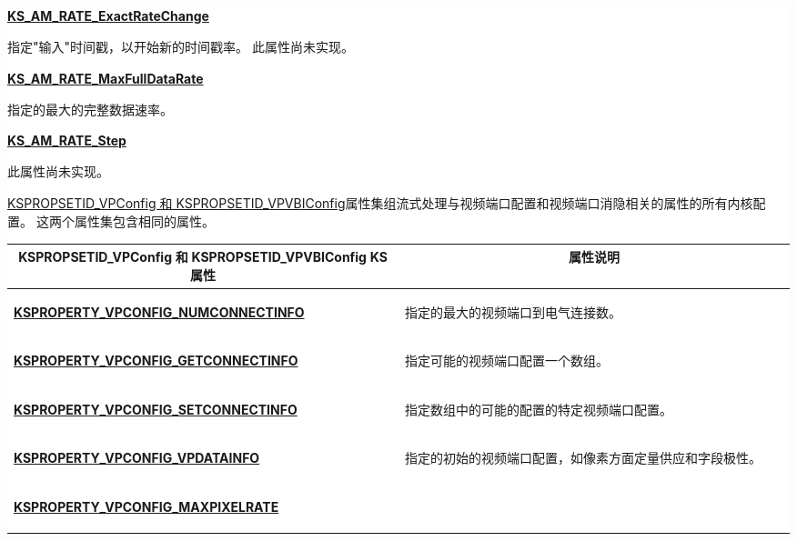 <td><p><a href="https://msdn.microsoft.com/library/windows/hardware/ff567280" data-raw-source="[&lt;strong&gt;KS_AM_RATE_ExactRateChange&lt;/strong&gt;](https://msdn.microsoft.com/library/windows/hardware/ff567280)"><strong>KS_AM_RATE_ExactRateChange</strong></a></p></td>
<td><p>指定"输入"时间戳，以开始新的时间戳率。 此属性尚未实现。</p></td>
</tr>
<tr class="odd">
<td><p><a href="https://msdn.microsoft.com/library/windows/hardware/ff567284" data-raw-source="[&lt;strong&gt;KS_AM_RATE_MaxFullDataRate&lt;/strong&gt;](https://msdn.microsoft.com/library/windows/hardware/ff567284)"><strong>KS_AM_RATE_MaxFullDataRate</strong></a></p></td>
<td><p>指定的最大的完整数据速率。</p></td>
</tr>
<tr class="even">
<td><p><a href="https://msdn.microsoft.com/library/windows/hardware/ff567289" data-raw-source="[&lt;strong&gt;KS_AM_RATE_Step&lt;/strong&gt;](https://msdn.microsoft.com/library/windows/hardware/ff567289)"><strong>KS_AM_RATE_Step</strong></a></p></td>
<td><p>此属性尚未实现。</p></td>
</tr>
</tbody>
</table>

 

[KSPROPSETID\_VPConfig 和 KSPROPSETID\_VPVBIConfig](https://msdn.microsoft.com/library/windows/hardware/ff566703)属性集组流式处理与视频端口配置和视频端口消隐相关的属性的所有内核配置。 这两个属性集包含相同的属性。

<table>
<colgroup>
<col width="50%" />
<col width="50%" />
</colgroup>
<thead>
<tr class="header">
<th>KSPROPSETID_VPConfig 和 KSPROPSETID_VPVBIConfig KS 属性</th>
<th>属性说明</th>
</tr>
</thead>
<tbody>
<tr class="odd">
<td><p><a href="https://msdn.microsoft.com/library/windows/hardware/ff566497" data-raw-source="[&lt;strong&gt;KSPROPERTY_VPCONFIG_NUMCONNECTINFO&lt;/strong&gt;](https://msdn.microsoft.com/library/windows/hardware/ff566497)"><strong>KSPROPERTY_VPCONFIG_NUMCONNECTINFO</strong></a></p></td>
<td><p>指定的最大的视频端口到电气连接数。</p></td>
</tr>
<tr class="even">
<td><p><a href="https://msdn.microsoft.com/library/windows/hardware/ff566483" data-raw-source="[&lt;strong&gt;KSPROPERTY_VPCONFIG_GETCONNECTINFO&lt;/strong&gt;](https://msdn.microsoft.com/library/windows/hardware/ff566483)"><strong>KSPROPERTY_VPCONFIG_GETCONNECTINFO</strong></a></p></td>
<td><p>指定可能的视频端口配置一个数组。</p></td>
</tr>
<tr class="odd">
<td><p><a href="https://msdn.microsoft.com/library/windows/hardware/ff566504" data-raw-source="[&lt;strong&gt;KSPROPERTY_VPCONFIG_SETCONNECTINFO&lt;/strong&gt;](https://msdn.microsoft.com/library/windows/hardware/ff566504)"><strong>KSPROPERTY_VPCONFIG_SETCONNECTINFO</strong></a></p></td>
<td><p>指定数组中的可能的配置的特定视频端口配置。</p></td>
</tr>
<tr class="even">
<td><p><a href="https://msdn.microsoft.com/library/windows/hardware/ff566513" data-raw-source="[&lt;strong&gt;KSPROPERTY_VPCONFIG_VPDATAINFO&lt;/strong&gt;](https://msdn.microsoft.com/library/windows/hardware/ff566513)"><strong>KSPROPERTY_VPCONFIG_VPDATAINFO</strong></a></p></td>
<td><p>指定的初始的视频端口配置，如像素方面定量供应和字段极性。</p></td>
</tr>
<tr class="odd">
<td><p><a href="https://msdn.microsoft.com/library/windows/hardware/ff566494" data-raw-source="[&lt;strong&gt;KSPROPERTY_VPCONFIG_MAXPIXELRATE&lt;/strong&gt;](https://msdn.microsoft.com/library/windows/hardware/ff566494)"><strong>KSPROPERTY_VPCONFIG_MAXPIXELRATE</strong></a></p></td>